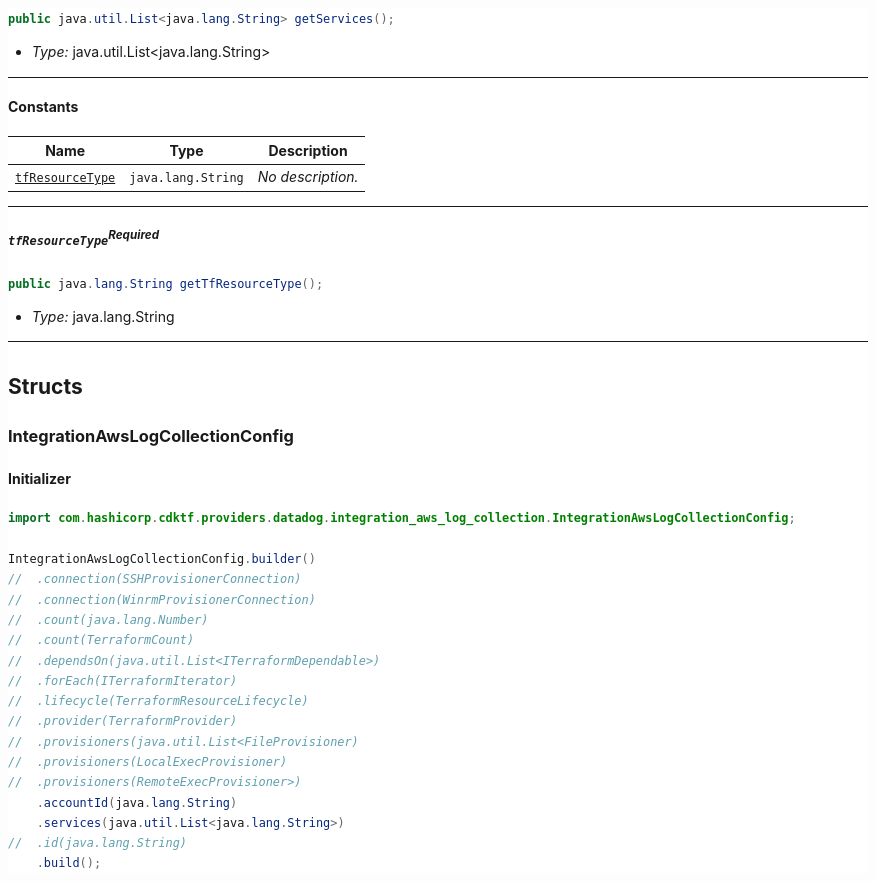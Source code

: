 ```java
public java.util.List<java.lang.String> getServices();
```

- *Type:* java.util.List<java.lang.String>

---

#### Constants <a name="Constants" id="Constants"></a>

| **Name** | **Type** | **Description** |
| --- | --- | --- |
| <code><a href="#@cdktf/provider-datadog.integrationAwsLogCollection.IntegrationAwsLogCollection.property.tfResourceType">tfResourceType</a></code> | <code>java.lang.String</code> | *No description.* |

---

##### `tfResourceType`<sup>Required</sup> <a name="tfResourceType" id="@cdktf/provider-datadog.integrationAwsLogCollection.IntegrationAwsLogCollection.property.tfResourceType"></a>

```java
public java.lang.String getTfResourceType();
```

- *Type:* java.lang.String

---

## Structs <a name="Structs" id="Structs"></a>

### IntegrationAwsLogCollectionConfig <a name="IntegrationAwsLogCollectionConfig" id="@cdktf/provider-datadog.integrationAwsLogCollection.IntegrationAwsLogCollectionConfig"></a>

#### Initializer <a name="Initializer" id="@cdktf/provider-datadog.integrationAwsLogCollection.IntegrationAwsLogCollectionConfig.Initializer"></a>

```java
import com.hashicorp.cdktf.providers.datadog.integration_aws_log_collection.IntegrationAwsLogCollectionConfig;

IntegrationAwsLogCollectionConfig.builder()
//  .connection(SSHProvisionerConnection)
//  .connection(WinrmProvisionerConnection)
//  .count(java.lang.Number)
//  .count(TerraformCount)
//  .dependsOn(java.util.List<ITerraformDependable>)
//  .forEach(ITerraformIterator)
//  .lifecycle(TerraformResourceLifecycle)
//  .provider(TerraformProvider)
//  .provisioners(java.util.List<FileProvisioner)
//  .provisioners(LocalExecProvisioner)
//  .provisioners(RemoteExecProvisioner>)
    .accountId(java.lang.String)
    .services(java.util.List<java.lang.String>)
//  .id(java.lang.String)
    .build();
```
